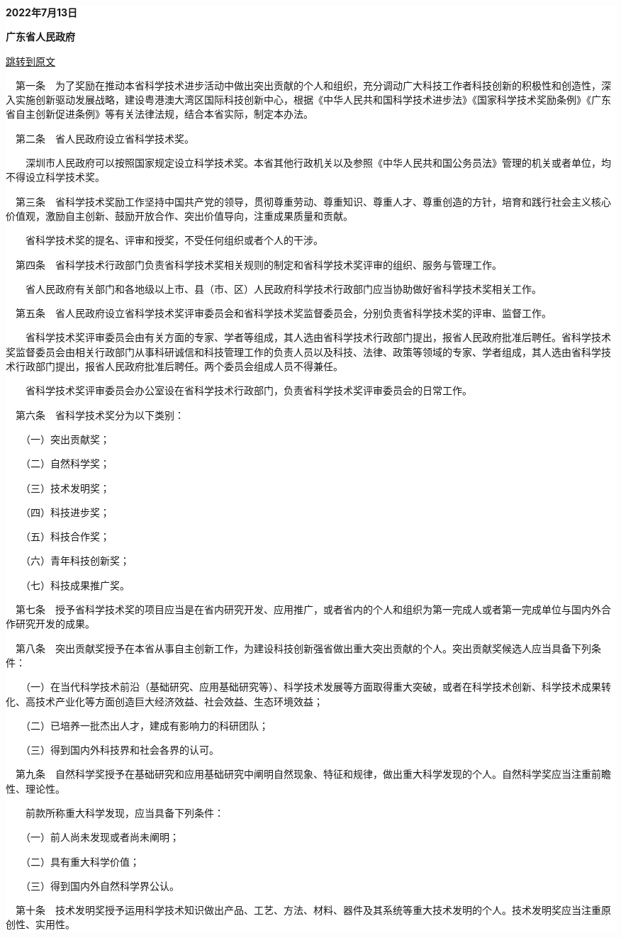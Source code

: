 **2022年7月13日**

**广东省人民政府**

[跳转到原文](https://www.gd.gov.cn/zwgk/gongbao/2022/22/content/post_3993992.html)

　第一条　为了奖励在推动本省科学技术进步活动中做出突出贡献的个人和组织，充分调动广大科技工作者科技创新的积极性和创造性，深入实施创新驱动发展战略，建设粤港澳大湾区国际科技创新中心，根据《中华人民共和国科学技术进步法》《国家科学技术奖励条例》《广东省自主创新促进条例》等有关法律法规，结合本省实际，制定本办法。

　第二条　省人民政府设立省科学技术奖。

　　深圳市人民政府可以按照国家规定设立科学技术奖。本省其他行政机关以及参照《中华人民共和国公务员法》管理的机关或者单位，均不得设立科学技术奖。

　第三条　省科学技术奖励工作坚持中国共产党的领导，贯彻尊重劳动、尊重知识、尊重人才、尊重创造的方针，培育和践行社会主义核心价值观，激励自主创新、鼓励开放合作、突出价值导向，注重成果质量和贡献。

　　省科学技术奖的提名、评审和授奖，不受任何组织或者个人的干涉。

　第四条　省科学技术行政部门负责省科学技术奖相关规则的制定和省科学技术奖评审的组织、服务与管理工作。

　　省人民政府有关部门和各地级以上市、县（市、区）人民政府科学技术行政部门应当协助做好省科学技术奖相关工作。

　第五条　省人民政府设立省科学技术奖评审委员会和省科学技术奖监督委员会，分别负责省科学技术奖的评审、监督工作。

　　省科学技术奖评审委员会由有关方面的专家、学者等组成，其人选由省科学技术行政部门提出，报省人民政府批准后聘任。省科学技术奖监督委员会由相关行政部门从事科研诚信和科技管理工作的负责人员以及科技、法律、政策等领域的专家、学者组成，其人选由省科学技术行政部门提出，报省人民政府批准后聘任。两个委员会组成人员不得兼任。

　　省科学技术奖评审委员会办公室设在省科学技术行政部门，负责省科学技术奖评审委员会的日常工作。

　第六条　省科学技术奖分为以下类别：

　　（一）突出贡献奖；

　　（二）自然科学奖；

　　（三）技术发明奖；

　　（四）科技进步奖；

　　（五）科技合作奖；

　　（六）青年科技创新奖；

　　（七）科技成果推广奖。

　第七条　授予省科学技术奖的项目应当是在省内研究开发、应用推广，或者省内的个人和组织为第一完成人或者第一完成单位与国内外合作研究开发的成果。

　第八条　突出贡献奖授予在本省从事自主创新工作，为建设科技创新强省做出重大突出贡献的个人。突出贡献奖候选人应当具备下列条件：

　　（一）在当代科学技术前沿（基础研究、应用基础研究等）、科学技术发展等方面取得重大突破，或者在科学技术创新、科学技术成果转化、高技术产业化等方面创造巨大经济效益、社会效益、生态环境效益；

　　（二）已培养一批杰出人才，建成有影响力的科研团队；

　　（三）得到国内外科技界和社会各界的认可。

　第九条　自然科学奖授予在基础研究和应用基础研究中阐明自然现象、特征和规律，做出重大科学发现的个人。自然科学奖应当注重前瞻性、理论性。

　　前款所称重大科学发现，应当具备下列条件：

　　（一）前人尚未发现或者尚未阐明；

　　（二）具有重大科学价值；

　　（三）得到国内外自然科学界公认。

　第十条　技术发明奖授予运用科学技术知识做出产品、工艺、方法、材料、器件及其系统等重大技术发明的个人。技术发明奖应当注重原创性、实用性。
